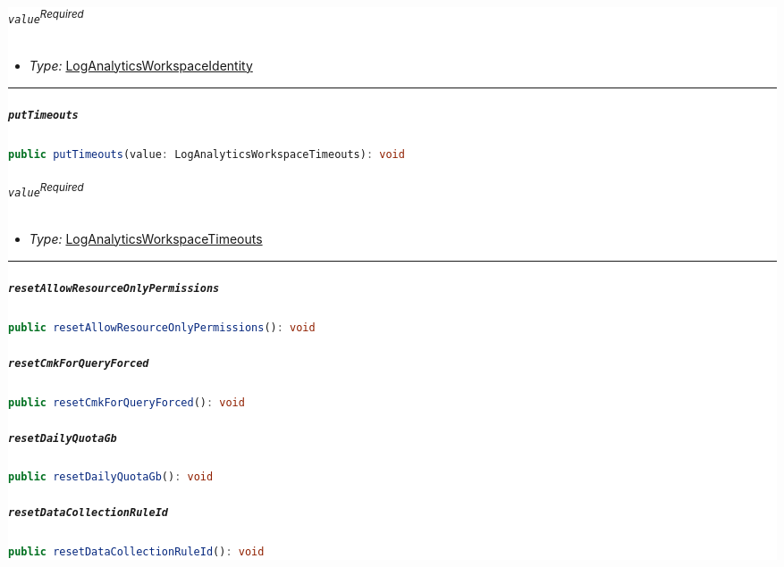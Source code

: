 ###### `value`<sup>Required</sup> <a name="value" id="@cdktf/provider-azurerm.logAnalyticsWorkspace.LogAnalyticsWorkspace.putIdentity.parameter.value"></a>

- *Type:* <a href="#@cdktf/provider-azurerm.logAnalyticsWorkspace.LogAnalyticsWorkspaceIdentity">LogAnalyticsWorkspaceIdentity</a>

---

##### `putTimeouts` <a name="putTimeouts" id="@cdktf/provider-azurerm.logAnalyticsWorkspace.LogAnalyticsWorkspace.putTimeouts"></a>

```typescript
public putTimeouts(value: LogAnalyticsWorkspaceTimeouts): void
```

###### `value`<sup>Required</sup> <a name="value" id="@cdktf/provider-azurerm.logAnalyticsWorkspace.LogAnalyticsWorkspace.putTimeouts.parameter.value"></a>

- *Type:* <a href="#@cdktf/provider-azurerm.logAnalyticsWorkspace.LogAnalyticsWorkspaceTimeouts">LogAnalyticsWorkspaceTimeouts</a>

---

##### `resetAllowResourceOnlyPermissions` <a name="resetAllowResourceOnlyPermissions" id="@cdktf/provider-azurerm.logAnalyticsWorkspace.LogAnalyticsWorkspace.resetAllowResourceOnlyPermissions"></a>

```typescript
public resetAllowResourceOnlyPermissions(): void
```

##### `resetCmkForQueryForced` <a name="resetCmkForQueryForced" id="@cdktf/provider-azurerm.logAnalyticsWorkspace.LogAnalyticsWorkspace.resetCmkForQueryForced"></a>

```typescript
public resetCmkForQueryForced(): void
```

##### `resetDailyQuotaGb` <a name="resetDailyQuotaGb" id="@cdktf/provider-azurerm.logAnalyticsWorkspace.LogAnalyticsWorkspace.resetDailyQuotaGb"></a>

```typescript
public resetDailyQuotaGb(): void
```

##### `resetDataCollectionRuleId` <a name="resetDataCollectionRuleId" id="@cdktf/provider-azurerm.logAnalyticsWorkspace.LogAnalyticsWorkspace.resetDataCollectionRuleId"></a>

```typescript
public resetDataCollectionRuleId(): void
```
